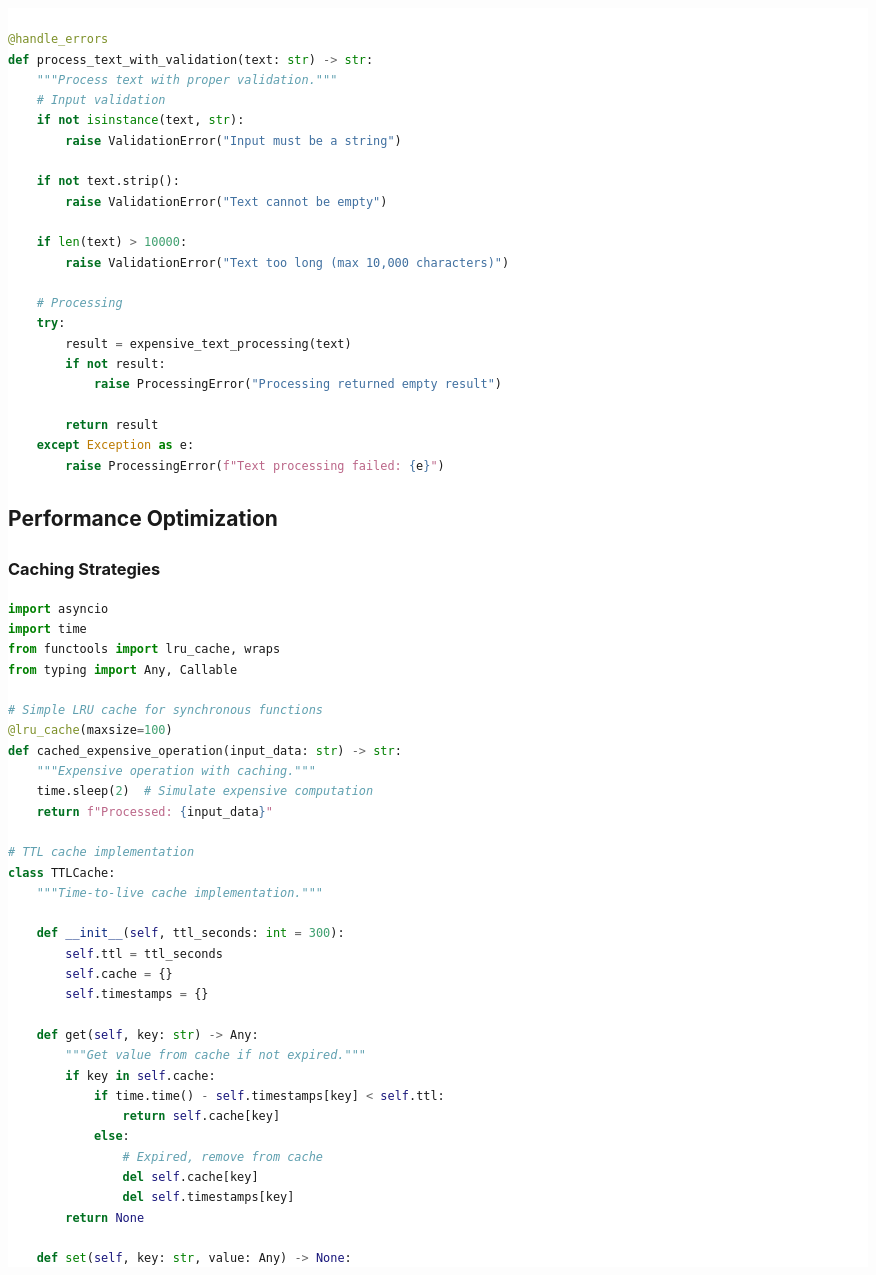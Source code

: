 ```python

@handle_errors
def process_text_with_validation(text: str) -> str:
    """Process text with proper validation."""
    # Input validation
    if not isinstance(text, str):
        raise ValidationError("Input must be a string")
    
    if not text.strip():
        raise ValidationError("Text cannot be empty")
    
    if len(text) > 10000:
        raise ValidationError("Text too long (max 10,000 characters)")
    
    # Processing
    try:
        result = expensive_text_processing(text)
        if not result:
            raise ProcessingError("Processing returned empty result")
        
        return result
    except Exception as e:
        raise ProcessingError(f"Text processing failed: {e}")
```

## Performance Optimization

### Caching Strategies

```python
import asyncio
import time
from functools import lru_cache, wraps
from typing import Any, Callable

# Simple LRU cache for synchronous functions
@lru_cache(maxsize=100)
def cached_expensive_operation(input_data: str) -> str:
    """Expensive operation with caching."""
    time.sleep(2)  # Simulate expensive computation
    return f"Processed: {input_data}"

# TTL cache implementation
class TTLCache:
    """Time-to-live cache implementation."""
    
    def __init__(self, ttl_seconds: int = 300):
        self.ttl = ttl_seconds
        self.cache = {}
        self.timestamps = {}
    
    def get(self, key: str) -> Any:
        """Get value from cache if not expired."""
        if key in self.cache:
            if time.time() - self.timestamps[key] < self.ttl:
                return self.cache[key]
            else:
                # Expired, remove from cache
                del self.cache[key]
                del self.timestamps[key]
        return None
    
    def set(self, key: str, value: Any) -> None:
```